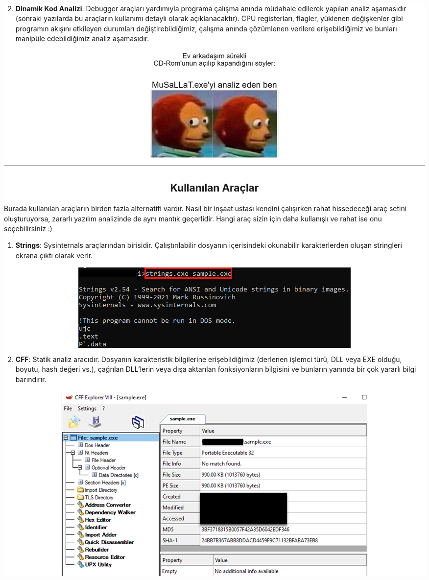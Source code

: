 2. **Dinamik Kod Analizi**: Debugger araçları yardımıyla programa çalışma anında müdahale edilerek yapılan analiz aşamasıdır (sonraki yazılarda bu araçların kullanımı detaylı olarak açıklanacaktır). CPU registerları, flagler, yüklenen değişkenler gibi programın akışını etkileyen durumları değiştirebildiğimiz, çalışma anında çözümlenen verilere erişebildiğimiz ve bunları manipüle edebildiğimiz analiz aşamasıdır.
<img title="Caps" src="../assets/caps2.png" style="display:block; margin-right:auto; margin-left:auto;">

--- 
<h2 style="text-align:center"> Kullanılan Araçlar </h2>

Burada kullanılan araçların birden fazla alternatifi vardır. Nasıl bir inşaat ustası kendini çalışırken rahat hissedeceği araç setini oluşturuyorsa, zararlı yazılım analizinde de aynı mantık geçerlidir. Hangi araç sizin için daha kullanışlı ve rahat ise onu seçebilirsiniz :)

1. **Strings**: Sysinternals araçlarından birisidir. Çalıştırılabilir dosyanın içerisindeki okunabilir karakterlerden oluşan stringleri ekrana çıktı olarak verir.
<img title="Strings" src="../assets/strings.png" style="display:block; margin-right:auto; margin-left:auto;">

2. **CFF**: Statik analiz aracıdır. Dosyanın karakteristik bilgilerine erişebildiğimiz (derlenen işlemci türü, DLL veya EXE olduğu, boyutu, hash değeri vs.), çağrılan DLL’lerin veya dışa aktarılan fonksiyonların bilgisini ve bunların yanında bir çok yararlı bilgi barındırır.
<img title="CFF" src="../assets/cffexplorer.png" style="display:block; margin-right:auto; margin-left:auto;"> 
